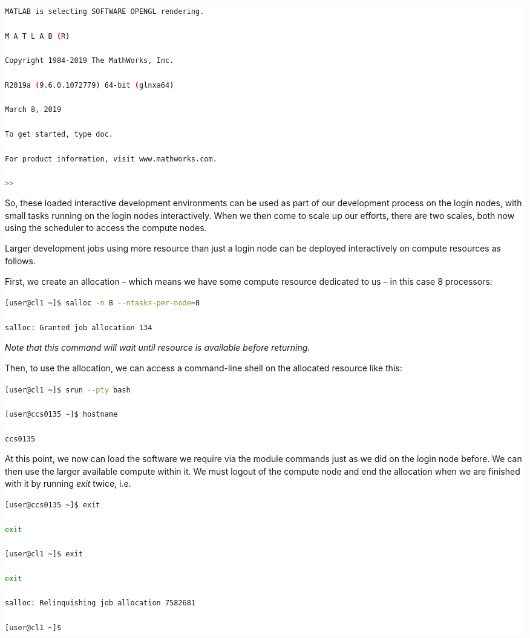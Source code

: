 ```sh
MATLAB is selecting SOFTWARE OPENGL rendering.

M A T L A B (R)

Copyright 1984-2019 The MathWorks, Inc.

R2019a (9.6.0.1072779) 64-bit (glnxa64)

March 8, 2019

To get started, type doc.

For product information, visit www.mathworks.com.

>>
```

So, these loaded interactive development environments can be used as part of our development process on the login nodes, with small tasks running on the login nodes interactively. When we then come to scale up our efforts, there are two scales, both now using the scheduler to access the compute nodes.

Larger development jobs using more resource than just a login node can be deployed interactively on compute resources as follows.

First, we create an allocation – which means we have some compute resource dedicated to us – in this case 8 processors:

```sh
[user@cl1 ~]$ salloc -n 8 --ntasks-per-node=8

salloc: Granted job allocation 134
```

_Note that this command will wait until resource is available before returning._

Then, to use the allocation, we can access a command-line shell on the allocated resource like this:

```sh
[user@cl1 ~]$ srun --pty bash

[user@ccs0135 ~]$ hostname

ccs0135
```

At this point, we now can load the software we require via the module commands just as we did on the login node before. We can then use the larger available compute within it. We must logout of the compute node and end the allocation when we are finished with it by running _exit_ twice, i.e.

```sh
[user@ccs0135 ~]$ exit

exit

[user@cl1 ~]$ exit

exit

salloc: Relinquishing job allocation 7582681

[user@cl1 ~]$
```
